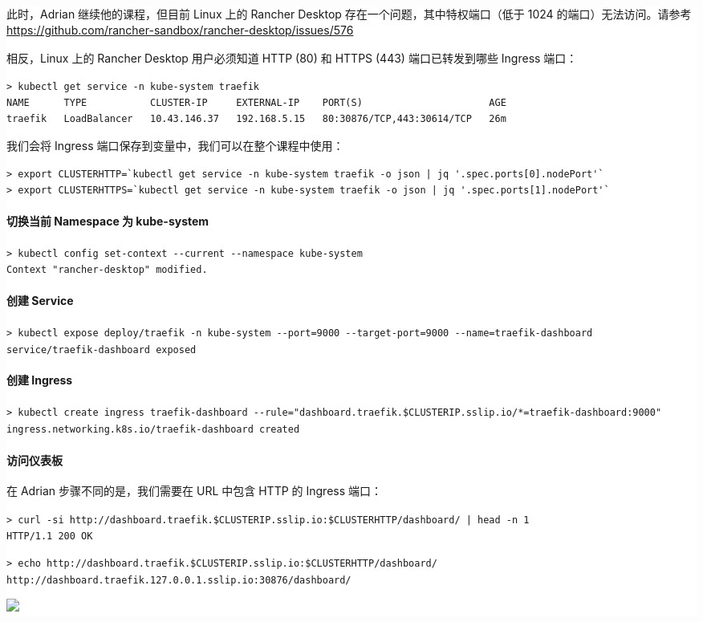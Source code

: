 此时，Adrian 继续他的课程，但目前 Linux 上的 Rancher Desktop 存在一个问题，其中特权端口（低于 1024 的端口）无法访问。请参考 https://github.com/rancher-sandbox/rancher-desktop/issues/576

相反，Linux 上的 Rancher Desktop 用户必须知道 HTTP (80) 和 HTTPS (443) 端口已转发到哪些 Ingress 端口：

```
> kubectl get service -n kube-system traefik
NAME      TYPE           CLUSTER-IP     EXTERNAL-IP    PORT(S)                      AGE
traefik   LoadBalancer   10.43.146.37   192.168.5.15   80:30876/TCP,443:30614/TCP   26m
```

我们会将 Ingress 端口保存到变量中，我们可以在整个课程中使用：

```
> export CLUSTERHTTP=`kubectl get service -n kube-system traefik -o json | jq '.spec.ports[0].nodePort'`
> export CLUSTERHTTPS=`kubectl get service -n kube-system traefik -o json | jq '.spec.ports[1].nodePort'`
```

#### 切换当前 Namespace 为 kube-system

```
> kubectl config set-context --current --namespace kube-system
Context "rancher-desktop" modified.
```

#### 创建 Service

```
> kubectl expose deploy/traefik -n kube-system --port=9000 --target-port=9000 --name=traefik-dashboard
service/traefik-dashboard exposed
```

#### 创建 Ingress

```
> kubectl create ingress traefik-dashboard --rule="dashboard.traefik.$CLUSTERIP.sslip.io/*=traefik-dashboard:9000"
ingress.networking.k8s.io/traefik-dashboard created
```

#### 访问仪表板

在 Adrian 步骤不同的是，我们需要在 URL 中包含 HTTP 的 Ingress 端口：

```
> curl -si http://dashboard.traefik.$CLUSTERIP.sslip.io:$CLUSTERHTTP/dashboard/ | head -n 1
HTTP/1.1 200 OK
```

```
> echo http://dashboard.traefik.$CLUSTERIP.sslip.io:$CLUSTERHTTP/dashboard/
http://dashboard.traefik.127.0.0.1.sslip.io:30876/dashboard/
```

![](https://media1-production-mightynetworks.imgix.net/asset/35020752/Screenshot_from_2022-02-11_16-49-39.png?ixlib=rails-0.3.0&fm=jpg&q=75&auto=format&w=1400&h=1400&fit=max&impolicy=ResizeCrop&constraint=downsize&aspect=fit)
